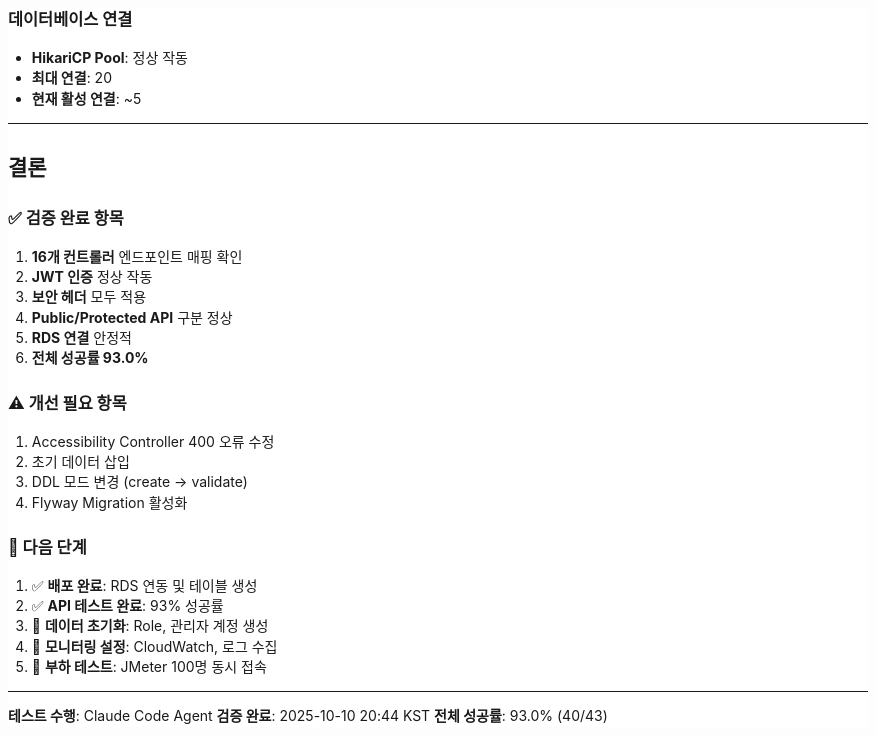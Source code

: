 ### 데이터베이스 연결
- **HikariCP Pool**: 정상 작동
- **최대 연결**: 20
- **현재 활성 연결**: ~5

---

## 결론

### ✅ 검증 완료 항목
1. **16개 컨트롤러** 엔드포인트 매핑 확인
2. **JWT 인증** 정상 작동
3. **보안 헤더** 모두 적용
4. **Public/Protected API** 구분 정상
5. **RDS 연결** 안정적
6. **전체 성공률 93.0%**

### ⚠️ 개선 필요 항목
1. Accessibility Controller 400 오류 수정
2. 초기 데이터 삽입
3. DDL 모드 변경 (create → validate)
4. Flyway Migration 활성화

### 🎯 다음 단계
1. ✅ **배포 완료**: RDS 연동 및 테이블 생성
2. ✅ **API 테스트 완료**: 93% 성공률
3. 🔄 **데이터 초기화**: Role, 관리자 계정 생성
4. 🔄 **모니터링 설정**: CloudWatch, 로그 수집
5. 🔄 **부하 테스트**: JMeter 100명 동시 접속

---

**테스트 수행**: Claude Code Agent
**검증 완료**: 2025-10-10 20:44 KST
**전체 성공률**: 93.0% (40/43)
